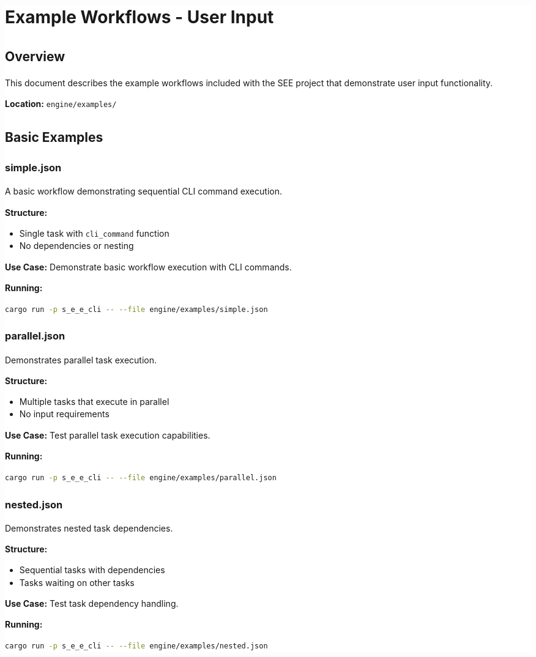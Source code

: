 # Example Workflows - User Input

## Overview

This document describes the example workflows included with the SEE project that demonstrate user input functionality.

**Location:** `engine/examples/`

## Basic Examples

### simple.json

A basic workflow demonstrating sequential CLI command execution.

**Structure:**
- Single task with `cli_command` function
- No dependencies or nesting

**Use Case:**
Demonstrate basic workflow execution with CLI commands.

**Running:**
```bash
cargo run -p s_e_e_cli -- --file engine/examples/simple.json
```

### parallel.json

Demonstrates parallel task execution.

**Structure:**
- Multiple tasks that execute in parallel
- No input requirements

**Use Case:**
Test parallel task execution capabilities.

**Running:**
```bash
cargo run -p s_e_e_cli -- --file engine/examples/parallel.json
```

### nested.json

Demonstrates nested task dependencies.

**Structure:**
- Sequential tasks with dependencies
- Tasks waiting on other tasks

**Use Case:**
Test task dependency handling.

**Running:**
```bash
cargo run -p s_e_e_cli -- --file engine/examples/nested.json
```
